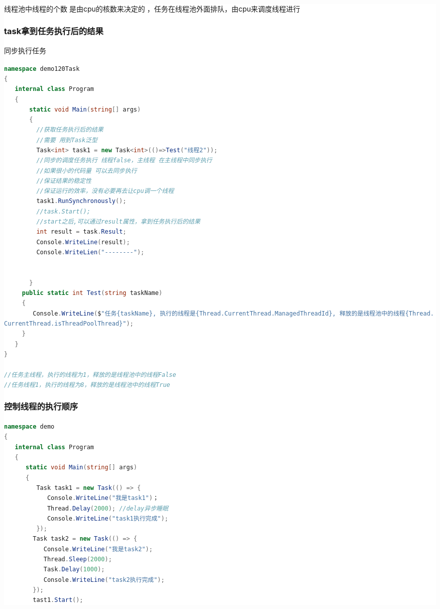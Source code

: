 

线程池中线程的个数 是由cpu的核数来决定的 ，任务在线程池外面排队，由cpu来调度线程进行



### task拿到任务执行后的结果

同步执行任务

```C#
namespace demo120Task
{
   internal class Program
   {
       static void Main(string[] args)
       {
         //获取任务执行后的结果
         //需要 用到Task泛型
         Task<int> task1 = new Task<int>(()=>Test("线程2"));
         //同步的调度任务执行 线程false，主线程 在主线程中同步执行
         //如果很小的代码量 可以去同步执行
         //保证结果的稳定性
         //保证运行的效率，没有必要再去让cpu调一个线程
         task1.RunSynchronously();
         //task.Start();
         //start之后,可以通过result属性，拿到任务执行后的结果
         int result = task.Result;
         Console.WriteLine(result);
         Console.WriteLien("--------");
         
         
       }
     public static int Test(string taskName)
     {
        Console.WriteLine($"任务{taskName}, 执行的线程是{Thread.CurrentThread.ManagedThreadId}, 释放的是线程池中的线程{Thread.CurrentThread.isThreadPoolThread}");
     }
   }
}

//任务主线程，执行的线程为1，释放的是线程池中的线程False
//任务线程1，执行的线程为8，释放的是线程池中的线程True
```



### 控制线程的执行顺序

```C#
namespace demo
{
   internal class Program
   {
      static void Main(string[] args)
      {
         Task task1 = new Task(() => {
            Console.WriteLine("我是task1")；
            Thread.Delay(2000); //delay异步睡眠
            Console.WriteLine("task1执行完成");
         });
        Task task2 = new Task(() => {
           Console.WriteLine("我是task2");
           Thread.Sleep(2000);
           Task.Delay(1000);
           Console.WriteLine("task2执行完成");
        });
        tast1.Start();
```